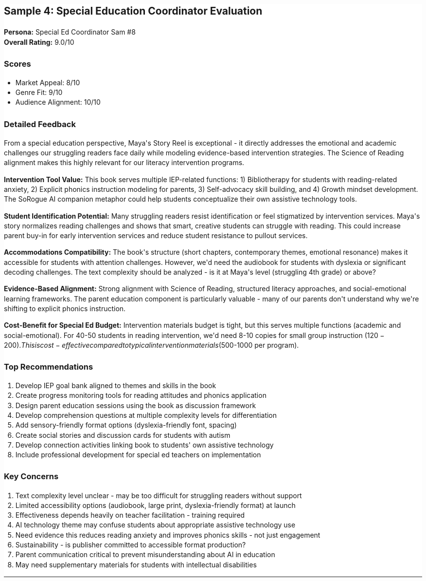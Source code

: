 ## Sample 4: Special Education Coordinator Evaluation

**Persona:** Special Ed Coordinator Sam #8  
**Overall Rating:** 9.0/10

### Scores
- Market Appeal: 8/10
- Genre Fit: 9/10
- Audience Alignment: 10/10

### Detailed Feedback

From a special education perspective, Maya's Story Reel is exceptional - it directly addresses the emotional and academic challenges our struggling readers face daily while modeling evidence-based intervention strategies. The Science of Reading alignment makes this highly relevant for our literacy intervention programs.

**Intervention Tool Value:** This book serves multiple IEP-related functions: 1) Bibliotherapy for students with reading-related anxiety, 2) Explicit phonics instruction modeling for parents, 3) Self-advocacy skill building, and 4) Growth mindset development. The SoRogue AI companion metaphor could help students conceptualize their own assistive technology tools.

**Student Identification Potential:** Many struggling readers resist identification or feel stigmatized by intervention services. Maya's story normalizes reading challenges and shows that smart, creative students can struggle with reading. This could increase parent buy-in for early intervention services and reduce student resistance to pullout services.

**Accommodations Compatibility:** The book's structure (short chapters, contemporary themes, emotional resonance) makes it accessible for students with attention challenges. However, we'd need the audiobook for students with dyslexia or significant decoding challenges. The text complexity should be analyzed - is it at Maya's level (struggling 4th grade) or above?

**Evidence-Based Alignment:** Strong alignment with Science of Reading, structured literacy approaches, and social-emotional learning frameworks. The parent education component is particularly valuable - many of our parents don't understand why we're shifting to explicit phonics instruction.

**Cost-Benefit for Special Ed Budget:** Intervention materials budget is tight, but this serves multiple functions (academic and social-emotional). For 40-50 students in reading intervention, we'd need 8-10 copies for small group instruction ($120-200). This is cost-effective compared to typical intervention materials ($500-1000 per program).

### Top Recommendations
1. Develop IEP goal bank aligned to themes and skills in the book
2. Create progress monitoring tools for reading attitudes and phonics application
3. Design parent education sessions using the book as discussion framework
4. Develop comprehension questions at multiple complexity levels for differentiation
5. Add sensory-friendly format options (dyslexia-friendly font, spacing)
6. Create social stories and discussion cards for students with autism
7. Develop connection activities linking book to students' own assistive technology
8. Include professional development for special ed teachers on implementation

### Key Concerns
1. Text complexity level unclear - may be too difficult for struggling readers without support
2. Limited accessibility options (audiobook, large print, dyslexia-friendly format) at launch
3. Effectiveness depends heavily on teacher facilitation - training required
4. AI technology theme may confuse students about appropriate assistive technology use
5. Need evidence this reduces reading anxiety and improves phonics skills - not just engagement
6. Sustainability - is publisher committed to accessible format production?
7. Parent communication critical to prevent misunderstanding about AI in education
8. May need supplementary materials for students with intellectual disabilities

---